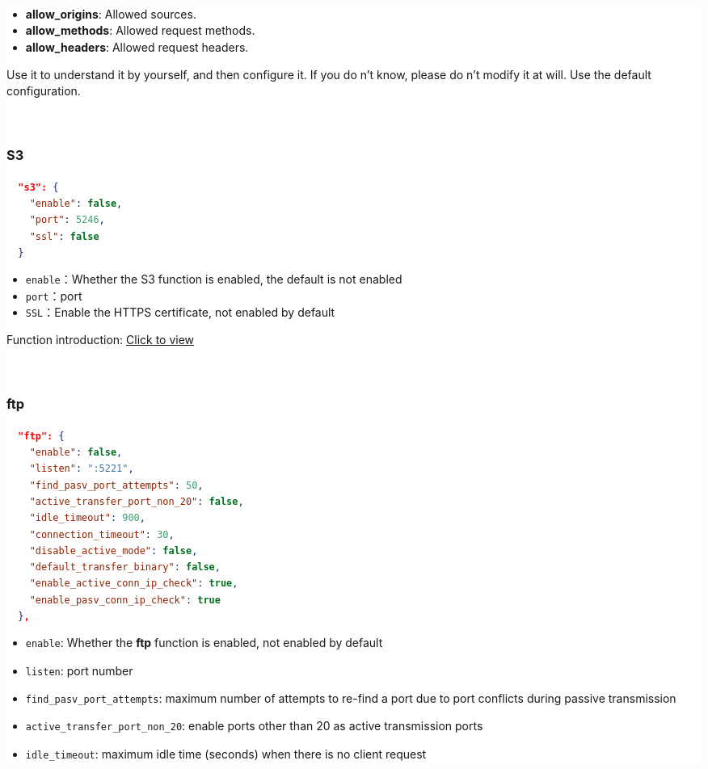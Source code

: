 - **allow_origins**: Allowed sources.
- **allow_methods**: Allowed request methods.
- **allow_headers**: Allowed request headers.

Use it to understand it by yourself, and then configure it. If you do n’t know, please do n’t modify it at will. Use the default configuration.

<br/>



### **S3**

```json
  "s3": {
    "enable": false,
    "port": 5246,
    "ssl": false
  }
```

- `enable`：Whether the S3 function is enabled, the default is not enabled
- `port`：port
- `SSL`：Enable the HTTPS certificate, not enabled by default

Function introduction: [Click to view](../guide/advanced/s3.md)

<br/>



### **ftp** <Badge text="v3.41.0" type="info" vertical="middle" />

````json
  "ftp": {
    "enable": false,
    "listen": ":5221",
    "find_pasv_port_attempts": 50,
    "active_transfer_port_non_20": false,
    "idle_timeout": 900,
    "connection_timeout": 30,
    "disable_active_mode": false,
    "default_transfer_binary": false,
    "enable_active_conn_ip_check": true,
    "enable_pasv_conn_ip_check": true
  },
````

- `enable`: Whether the **ftp** function is enabled, not enabled by default

- `listen`: port number

- `find_pasv_port_attempts`: maximum number of attempts to re-find a port due to port conflicts during passive transmission

- `active_transfer_port_non_20`: enable ports other than 20 as active transmission ports

- `idle_timeout`: maximum idle time (seconds) when there is no client request
